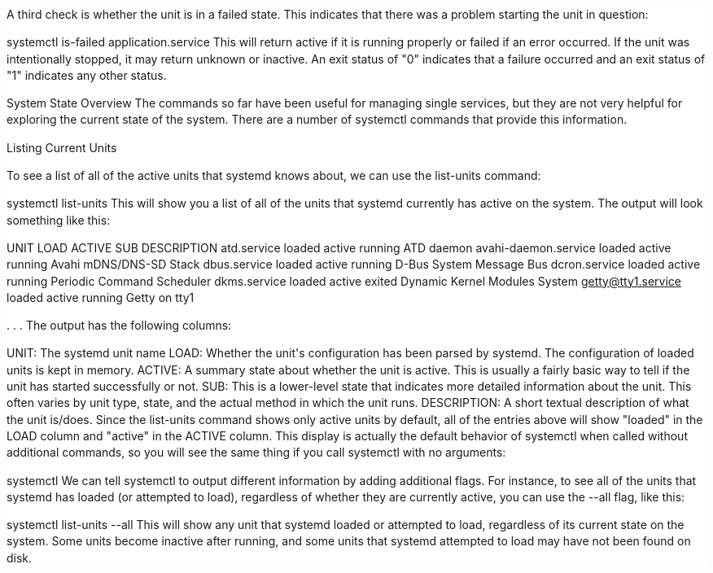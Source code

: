 A third check is whether the unit is in a failed state. This indicates that there was a problem starting the unit in question:

systemctl is-failed application.service
This will return active if it is running properly or failed if an error occurred. If the unit was intentionally stopped, it may return unknown or inactive. An exit status of "0" indicates that a failure occurred and an exit status of "1" indicates any other status.

System State Overview
The commands so far have been useful for managing single services, but they are not very helpful for exploring the current state of the system. There are a number of systemctl commands that provide this information.

Listing Current Units

To see a list of all of the active units that systemd knows about, we can use the list-units command:

systemctl list-units
This will show you a list of all of the units that systemd currently has active on the system. The output will look something like this:

UNIT                                      LOAD   ACTIVE SUB     DESCRIPTION
atd.service                               loaded active running ATD daemon
avahi-daemon.service                      loaded active running Avahi mDNS/DNS-SD Stack
dbus.service                              loaded active running D-Bus System Message Bus
dcron.service                             loaded active running Periodic Command Scheduler
dkms.service                              loaded active exited  Dynamic Kernel Modules System
getty@tty1.service                        loaded active running Getty on tty1

. . .
The output has the following columns:

UNIT: The systemd unit name
LOAD: Whether the unit's configuration has been parsed by systemd. The configuration of loaded units is kept in memory.
ACTIVE: A summary state about whether the unit is active. This is usually a fairly basic way to tell if the unit has started successfully or not.
SUB: This is a lower-level state that indicates more detailed information about the unit. This often varies by unit type, state, and the actual method in which the unit runs.
DESCRIPTION: A short textual description of what the unit is/does.
Since the list-units command shows only active units by default, all of the entries above will show "loaded" in the LOAD column and "active" in the ACTIVE column. This display is actually the default behavior of systemctl when called without additional commands, so you will see the same thing if you call systemctl with no arguments:

systemctl
We can tell systemctl to output different information by adding additional flags. For instance, to see all of the units that systemd has loaded (or attempted to load), regardless of whether they are currently active, you can use the --all flag, like this:

systemctl list-units --all
This will show any unit that systemd loaded or attempted to load, regardless of its current state on the system. Some units become inactive after running, and some units that systemd attempted to load may have not been found on disk.
